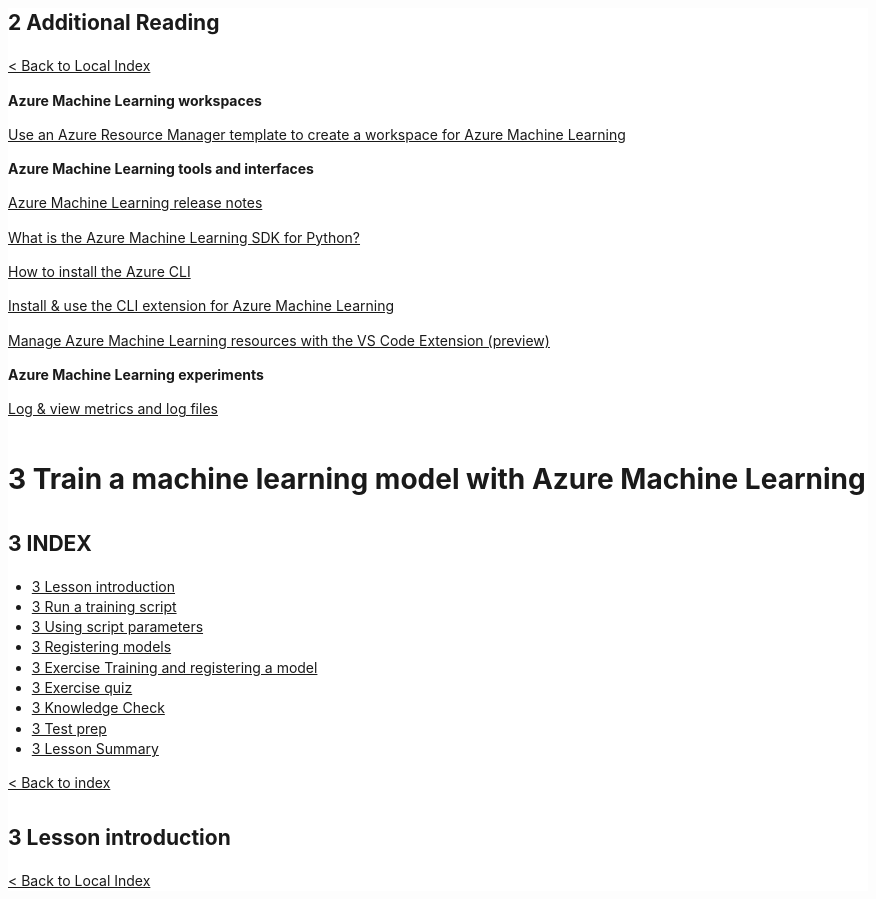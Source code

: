 
## 2 Additional Reading
[< Back to Local Index](#2-index)

**Azure Machine Learning workspaces**

[Use an Azure Resource Manager template to create a workspace for Azure Machine Learning](https://docs.microsoft.com/en-us/azure/machine-learning/how-to-create-workspace-template?tabs=azcli)

**Azure Machine Learning tools and interfaces**

[Azure Machine Learning release notes](https://docs.microsoft.com/en-us/azure/machine-learning/azure-machine-learning-release-notes)

[What is the Azure Machine Learning SDK for Python?](https://docs.microsoft.com/en-us/python/api/overview/azure/ml/?view=azure-ml-py)

[How to install the Azure CLI](https://docs.microsoft.com/en-us/cli/azure/install-azure-cli?view=azure-cli-latest)

[Install & use the CLI extension for Azure Machine Learning](https://docs.microsoft.com/en-us/azure/machine-learning/reference-azure-machine-learning-cli)

[Manage Azure Machine Learning resources with the VS Code Extension (preview)](https://docs.microsoft.com/en-us/azure/machine-learning/how-to-manage-resources-vscode)

**Azure Machine Learning experiments**

[Log & view metrics and log files](https://docs.microsoft.com/en-us/azure/machine-learning/how-to-log-view-metrics)

# 3 Train a machine learning model with Azure Machine Learning

## 3 INDEX

- [3 Lesson introduction](#3-lesson-introduction)
- [3 Run a training script](#3-run-a-training-script)
- [3 Using script parameters](#3-using-script-parameters)
- [3 Registering models](#3-registering-models)
- [3 Exercise Training and registering a model](#3-exercise-training-and-registering-a-model)
- [3 Exercise quiz](#3-exercise-quiz)
- [3 Knowledge Check](#3-knowledge-check)
- [3 Test prep](#3-test-prep)
- [3 Lesson Summary](#3-lesson-summary)

[< Back to index](#0-index)

## 3 Lesson introduction
[< Back to Local Index](#3-index)
